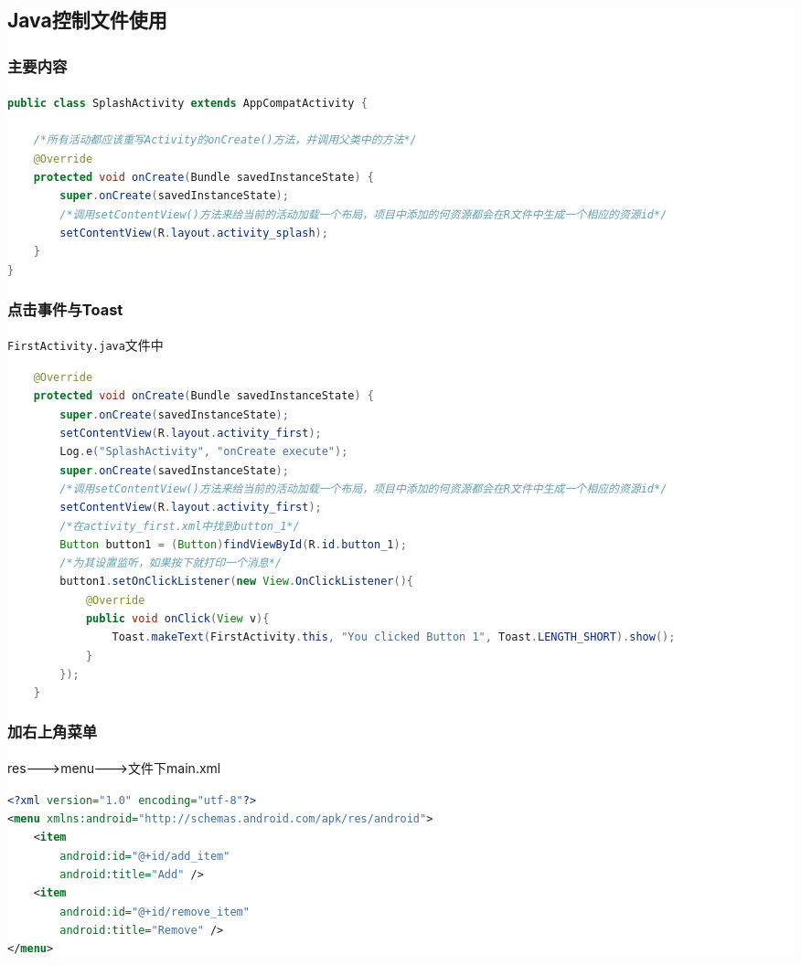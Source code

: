 

## Java控制文件使用

### 主要内容

```java
public class SplashActivity extends AppCompatActivity {

    /*所有活动都应该重写Activity的onCreate()方法，并调用父类中的方法*/
    @Override
    protected void onCreate(Bundle savedInstanceState) {
        super.onCreate(savedInstanceState);
        /*调用setContentView()方法来给当前的活动加载一个布局，项目中添加的何资源都会在R文件中生成一个相应的资源id*/
        setContentView(R.layout.activity_splash);
    }
}
```

### 点击事件与Toast

`FirstActivity.java`文件中

```java
    @Override
    protected void onCreate(Bundle savedInstanceState) {
        super.onCreate(savedInstanceState);
        setContentView(R.layout.activity_first);
        Log.e("SplashActivity", "onCreate execute");
        super.onCreate(savedInstanceState);
        /*调用setContentView()方法来给当前的活动加载一个布局，项目中添加的何资源都会在R文件中生成一个相应的资源id*/
        setContentView(R.layout.activity_first);
        /*在activity_first.xml中找到button_1*/
        Button button1 = (Button)findViewById(R.id.button_1);
        /*为其设置监听，如果按下就打印一个消息*/
        button1.setOnClickListener(new View.OnClickListener(){
            @Override
            public void onClick(View v){
                Toast.makeText(FirstActivity.this, "You clicked Button 1", Toast.LENGTH_SHORT).show();
            }
        });
    }
```

### 加右上角菜单

res--->menu--->文件下main.xml

```xml
<?xml version="1.0" encoding="utf-8"?>
<menu xmlns:android="http://schemas.android.com/apk/res/android">
    <item
        android:id="@+id/add_item"
        android:title="Add" />
    <item
        android:id="@+id/remove_item"
        android:title="Remove" />
</menu>
```
